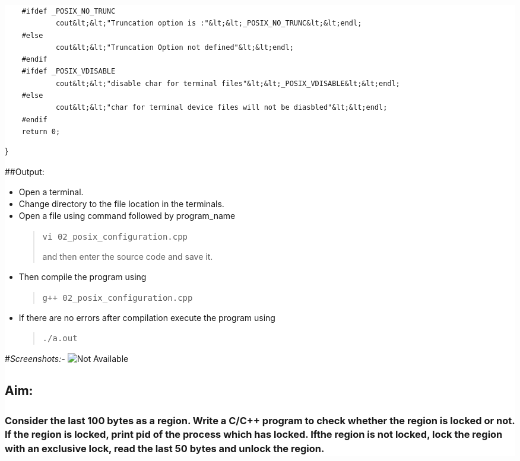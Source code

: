         #ifdef _POSIX_NO_TRUNC
                cout&lt;&lt;"Truncation option is :"&lt;&lt;_POSIX_NO_TRUNC&lt;&lt;endl;
        #else
                cout&lt;&lt;"Truncation Option not defined"&lt;&lt;endl;
        #endif
        #ifdef _POSIX_VDISABLE
                cout&lt;&lt;"disable char for terminal files"&lt;&lt;_POSIX_VDISABLE&lt;&lt;endl;
        #else
                cout&lt;&lt;"char for terminal device files will not be diasbled"&lt;&lt;endl;
        #endif
        return 0;
}

</code></pre>

##Output:

<ul>

 <li>Open a terminal.</li>
 <li> Change directory to the file location in the terminals.</li>
 <li>Open a file using command followed by program_name </li>

<blockquote>

<pre>vi 02_posix_configuration.cpp</pre>

and then enter the source code and save it.

</blockquote>


<li>Then compile the program using</li> 

<blockquote>

<pre>g++ 02_posix_configuration.cpp</pre>

</blockquote>
 <li>If there are no errors after compilation execute the program using</li>

<blockquote> <pre>./a.out</pre> </blockquote> 
</ul>

#*Screenshots:-*
![Not Available](02_output.png)





## Aim:

### Consider the last 100 bytes as a region. Write a C/C++ program to check whether the region is locked or not. If the region is locked, print pid of the process which has locked. Ifthe region is not locked, lock the region with an exclusive lock, read the last 50 bytes and unlock the region.
